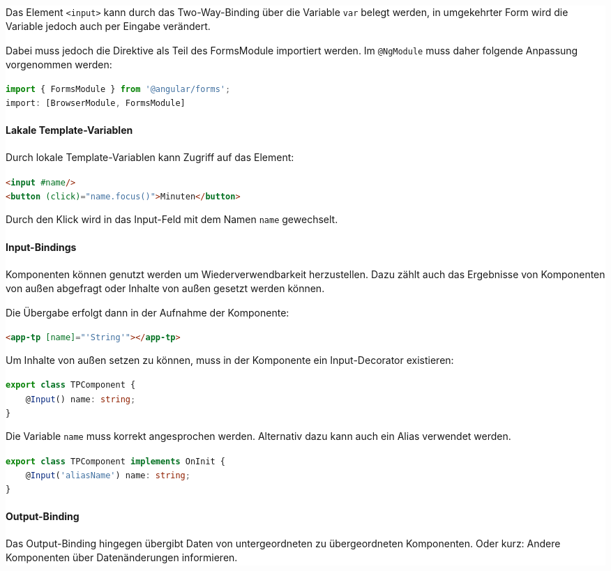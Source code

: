 Das Element `<input>` kann durch das Two-Way-Binding über die Variable `var` belegt werden, in umgekehrter Form wird die Variable jedoch auch per Eingabe verändert.



Dabei muss jedoch die Direktive als Teil des FormsModule importiert werden. Im `@NgModule` muss daher folgende Anpassung vorgenommen werden:

```typescript
import { FormsModule } from '@angular/forms';
import: [BrowserModule, FormsModule]
```



#### Lakale Template-Variablen

Durch lokale Template-Variablen kann Zugriff auf das Element:

```html
<input #name/>
<button (click)="name.focus()">Minuten</button>
```

Durch den Klick wird in das Input-Feld mit dem Namen `name` gewechselt.



#### Input-Bindings

Komponenten können genutzt werden um Wiederverwendbarkeit herzustellen. Dazu zählt auch das Ergebnisse von Komponenten von außen abgefragt oder Inhalte von außen gesetzt werden können.



Die Übergabe erfolgt dann in der Aufnahme der Komponente:

```html
<app-tp [name]="'String'"></app-tp>
```

Um Inhalte von außen setzen zu können, muss in der Komponente ein Input-Decorator existieren:

```typescript
export class TPComponent {
	@Input() name: string;
}
```

Die Variable `name` muss korrekt angesprochen werden. Alternativ dazu kann auch ein Alias verwendet werden.

```typescript
export class TPComponent implements OnInit {
	@Input('aliasName') name: string;
}
```



#### Output-Binding

Das Output-Binding hingegen übergibt Daten von untergeordneten zu übergeordneten Komponenten. Oder kurz: Andere Komponenten über Datenänderungen informieren.
